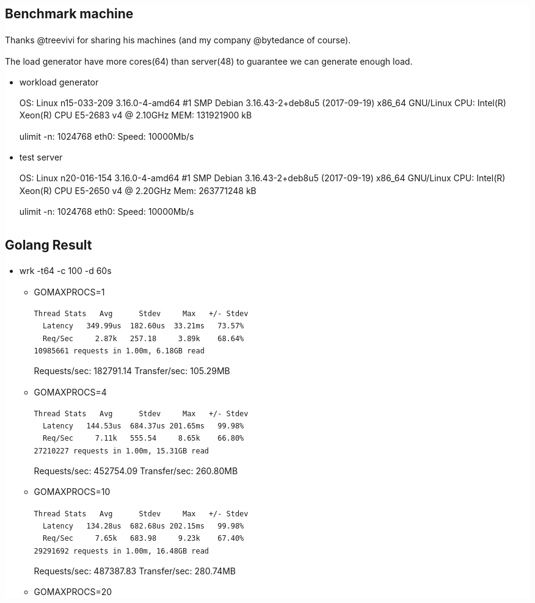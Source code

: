 Benchmark machine
-----------------

Thanks @treevivi for sharing his machines (and my company @bytedance of course).

The load generator have more cores(64) than server(48) to guarantee we can generate enough load.

+ workload generator

    OS: Linux n15-033-209 3.16.0-4-amd64 #1 SMP Debian 3.16.43-2+deb8u5 (2017-09-19) x86_64 GNU/Linux
    CPU: Intel(R) Xeon(R) CPU E5-2683 v4 @ 2.10GHz
    MEM: 131921900 kB

    ulimit -n: 1024768 
    eth0: Speed: 10000Mb/s

+ test server

    OS: Linux n20-016-154 3.16.0-4-amd64 #1 SMP Debian 3.16.43-2+deb8u5 (2017-09-19) x86_64 GNU/Linux
    CPU: Intel(R) Xeon(R) CPU E5-2650 v4 @ 2.20GHz
    Mem: 263771248 kB

    ulimit -n: 1024768 
    eth0: Speed: 10000Mb/s

Golang Result
-------------

+ wrk -t64 -c 100 -d 60s

    + GOMAXPROCS=1

          Thread Stats   Avg      Stdev     Max   +/- Stdev
            Latency   349.99us  182.60us  33.21ms   73.57%
            Req/Sec     2.87k   257.18     3.89k    68.64%
          10985661 requests in 1.00m, 6.18GB read
        Requests/sec: 182791.14
        Transfer/sec:    105.29MB

    + GOMAXPROCS=4

          Thread Stats   Avg      Stdev     Max   +/- Stdev
            Latency   144.53us  684.37us 201.65ms   99.98%
            Req/Sec     7.11k   555.54     8.65k    66.80%
          27210227 requests in 1.00m, 15.31GB read
        Requests/sec: 452754.09
        Transfer/sec:    260.80MB

    + GOMAXPROCS=10

          Thread Stats   Avg      Stdev     Max   +/- Stdev
            Latency   134.28us  682.68us 202.15ms   99.98%
            Req/Sec     7.65k   683.98     9.23k    67.40%
          29291692 requests in 1.00m, 16.48GB read
        Requests/sec: 487387.83
        Transfer/sec:    280.74MB
        
    + GOMAXPROCS=20
